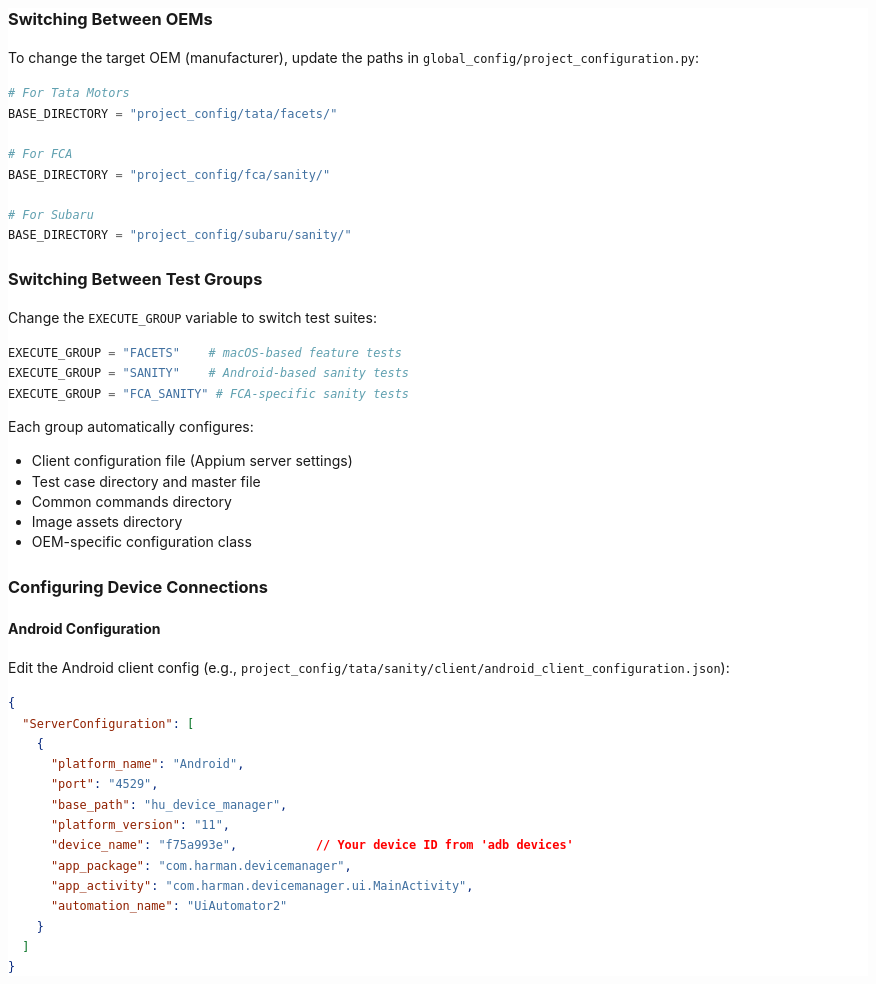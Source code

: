 ### Switching Between OEMs

To change the target OEM (manufacturer), update the paths in `global_config/project_configuration.py`:

```python
# For Tata Motors
BASE_DIRECTORY = "project_config/tata/facets/"

# For FCA  
BASE_DIRECTORY = "project_config/fca/sanity/"

# For Subaru
BASE_DIRECTORY = "project_config/subaru/sanity/"
```

### Switching Between Test Groups

Change the `EXECUTE_GROUP` variable to switch test suites:

```python
EXECUTE_GROUP = "FACETS"    # macOS-based feature tests
EXECUTE_GROUP = "SANITY"    # Android-based sanity tests  
EXECUTE_GROUP = "FCA_SANITY" # FCA-specific sanity tests
```

Each group automatically configures:
- Client configuration file (Appium server settings)
- Test case directory and master file
- Common commands directory
- Image assets directory
- OEM-specific configuration class

### Configuring Device Connections

#### Android Configuration
Edit the Android client config (e.g., `project_config/tata/sanity/client/android_client_configuration.json`):

```json
{
  "ServerConfiguration": [
    {
      "platform_name": "Android",
      "port": "4529",
      "base_path": "hu_device_manager",
      "platform_version": "11",
      "device_name": "f75a993e",           // Your device ID from 'adb devices'
      "app_package": "com.harman.devicemanager",
      "app_activity": "com.harman.devicemanager.ui.MainActivity",
      "automation_name": "UiAutomator2"
    }
  ]
}
```
